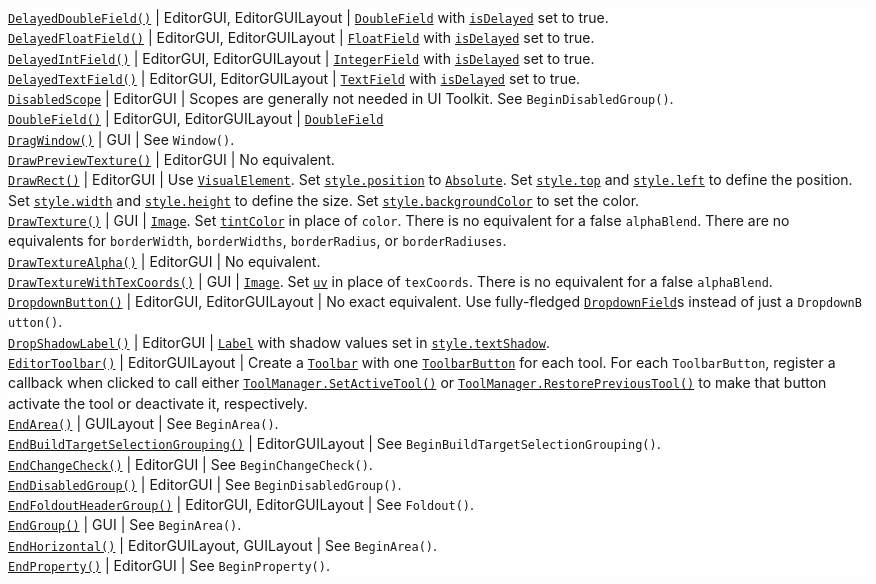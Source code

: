[`DelayedDoubleField()`](../ScriptReference/EditorGUI.DelayedDoubleField.html) | EditorGUI, EditorGUILayout |  [`DoubleField`](../ScriptReference/UIElements.DoubleField.html) with [`isDelayed`](../ScriptReference/UIElements.TextInputBaseField_1-isDelayed.html) set to true.  
[`DelayedFloatField()`](../ScriptReference/EditorGUI.DelayedFloatField.html) | EditorGUI, EditorGUILayout |  [`FloatField`](../ScriptReference/UIElements.FloatField.html) with [`isDelayed`](../ScriptReference/UIElements.TextInputBaseField_1-isDelayed.html) set to true.  
[`DelayedIntField()`](../ScriptReference/EditorGUI.DelayedIntField.html) | EditorGUI, EditorGUILayout |  [`IntegerField`](../ScriptReference/UIElements.IntegerField.html) with [`isDelayed`](../ScriptReference/UIElements.TextInputBaseField_1-isDelayed.html) set to true.  
[`DelayedTextField()`](../ScriptReference/EditorGUI.DelayedTextField.html) | EditorGUI, EditorGUILayout |  [`TextField`](../ScriptReference/UIElements.TextField.html) with [`isDelayed`](../ScriptReference/UIElements.TextInputBaseField_1-isDelayed.html) set to true.  
[`DisabledScope`](../ScriptReference/EditorGUI.DisabledScope.html) | EditorGUI | Scopes are generally not needed in UI Toolkit. See `BeginDisabledGroup()`.  
[`DoubleField()`](../ScriptReference/EditorGUI.DoubleField.html) | EditorGUI, EditorGUILayout | [`DoubleField`](../ScriptReference/UIElements.DoubleField.html)  
[`DragWindow()`](../ScriptReference/GUI.DragWindow.html) | GUI | See `Window()`.  
[`DrawPreviewTexture()`](../ScriptReference/EditorGUI.DrawPreviewTexture.html) | EditorGUI | No equivalent.  
[`DrawRect()`](../ScriptReference/EditorGUI.DrawRect.html) | EditorGUI | Use [`VisualElement`](../ScriptReference/UIElements.VisualElement.html). Set [`style.position`](../ScriptReference/UIElements.IStyle-position.html) to [`Absolute`](../ScriptReference/UIElements.Position.Absolute.html). Set [`style.top`](../ScriptReference/UIElements.IStyle-top.html) and [`style.left`](../ScriptReference/UIElements.IStyle-left.html) to define the position. Set [`style.width`](../ScriptReference/UIElements.IStyle-width.html) and [`style.height`](../ScriptReference/UIElements.IStyle-height.html) to define the size. Set [`style.backgroundColor`](../ScriptReference/UIElements.IStyle-backgroundColor.html) to set the color.  
[`DrawTexture()`](../ScriptReference/GUI.DrawTexture.html) | GUI |  [`Image`](../ScriptReference/UIElements.Image.html). Set [`tintColor`](../ScriptReference/UIElements.Image-tintColor.html) in place of `color`. There is no equivalent for a false `alphaBlend`. There are no equivalents for `borderWidth`, `borderWidths`, `borderRadius`, or `borderRadiuses`.  
[`DrawTextureAlpha()`](../ScriptReference/EditorGUI.DrawTextureAlpha.html) | EditorGUI | No equivalent.  
[`DrawTextureWithTexCoords()`](../ScriptReference/GUI.DrawTextureWithTexCoords.html) | GUI |  [`Image`](../ScriptReference/UIElements.Image.html). Set [`uv`](../ScriptReference/UIElements.Image-uv.html) in place of `texCoords`. There is no equivalent for a false `alphaBlend`.  
[`DropdownButton()`](../ScriptReference/EditorGUI.DropdownButton.html) | EditorGUI, EditorGUILayout | No exact equivalent. Use fully-fledged [`DropdownField`](../ScriptReference/UIElements.DropdownField.html)s instead of just a `DropdownButton()`.  
[`DropShadowLabel()`](../ScriptReference/EditorGUI.DropShadowLabel.html) | EditorGUI |  [`Label`](../ScriptReference/UIElements.Label.html) with shadow values set in [`style.textShadow`](../ScriptReference/UIElements.IStyle-textShadow.html).  
[`EditorToolbar()`](../ScriptReference/EditorGUILayout.EditorToolbar.html) | EditorGUILayout | Create a [`Toolbar`](../ScriptReference/UIElements.Toolbar.html) with one [`ToolbarButton`](../ScriptReference/UIElements.ToolbarButton.html) for each tool. For each `ToolbarButton`, register a callback when clicked to call either [`ToolManager.SetActiveTool()`](../ScriptReference/EditorTools.ToolManager.SetActiveTool.html) or [`ToolManager.RestorePreviousTool()`](../ScriptReference/EditorTools.ToolManager.RestorePreviousTool.html) to make that button activate the tool or deactivate it, respectively.  
[`EndArea()`](../ScriptReference/GUILayout.EndArea.html) | GUILayout | See `BeginArea()`.  
[`EndBuildTargetSelectionGrouping()`](../ScriptReference/EditorGUILayout.EndBuildTargetSelectionGrouping.html) | EditorGUILayout | See `BeginBuildTargetSelectionGrouping()`.  
[`EndChangeCheck()`](../ScriptReference/EditorGUI.EndChangeCheck.html) | EditorGUI | See `BeginChangeCheck()`.  
[`EndDisabledGroup()`](../ScriptReference/EditorGUI.EndDisabledGroup.html) | EditorGUI | See `BeginDisabledGroup()`.  
[`EndFoldoutHeaderGroup()`](../ScriptReference/EditorGUI.EndFoldoutHeaderGroup.html) | EditorGUI, EditorGUILayout | See `Foldout()`.  
[`EndGroup()`](../ScriptReference/GUI.EndGroup.html) | GUI | See `BeginArea()`.  
[`EndHorizontal()`](../ScriptReference/EditorGUILayout.EndHorizontal.html) | EditorGUILayout, GUILayout | See `BeginArea()`.  
[`EndProperty()`](../ScriptReference/EditorGUI.EndProperty.html) | EditorGUI | See `BeginProperty()`.  